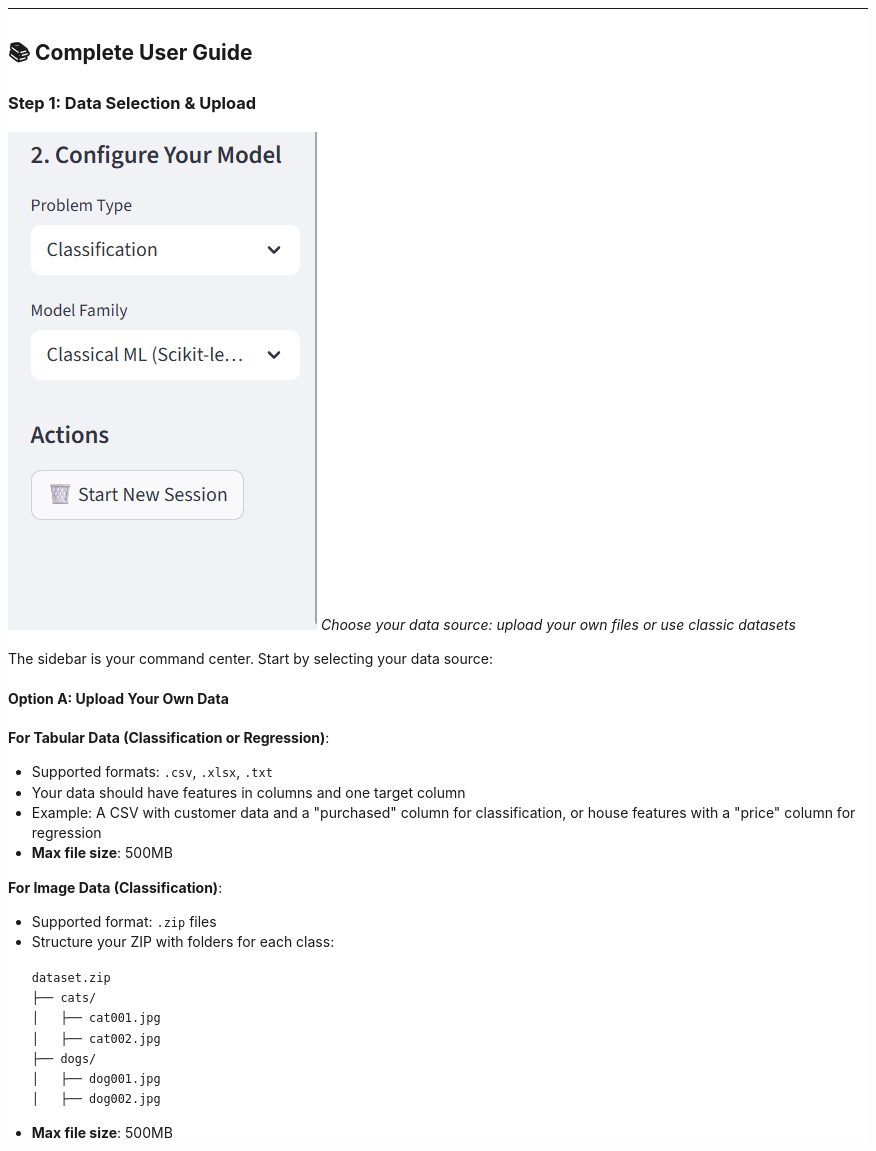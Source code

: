 

---

## 📚 Complete User Guide

### Step 1: Data Selection & Upload

![Data Upload](docs/Screenshot%202025-10-07%20211330.png)
*Choose your data source: upload your own files or use classic datasets*

The sidebar is your command center. Start by selecting your data source:

#### Option A: Upload Your Own Data

**For Tabular Data (Classification or Regression)**:
- Supported formats: `.csv`, `.xlsx`, `.txt`
- Your data should have features in columns and one target column
- Example: A CSV with customer data and a "purchased" column for classification, or house features with a "price" column for regression
- **Max file size**: 500MB

**For Image Data (Classification)**:
- Supported format: `.zip` files
- Structure your ZIP with folders for each class:
  ```
  dataset.zip
  ├── cats/
  │   ├── cat001.jpg
  │   ├── cat002.jpg
  ├── dogs/
  │   ├── dog001.jpg
  │   ├── dog002.jpg
  ```
- **Max file size**: 500MB
